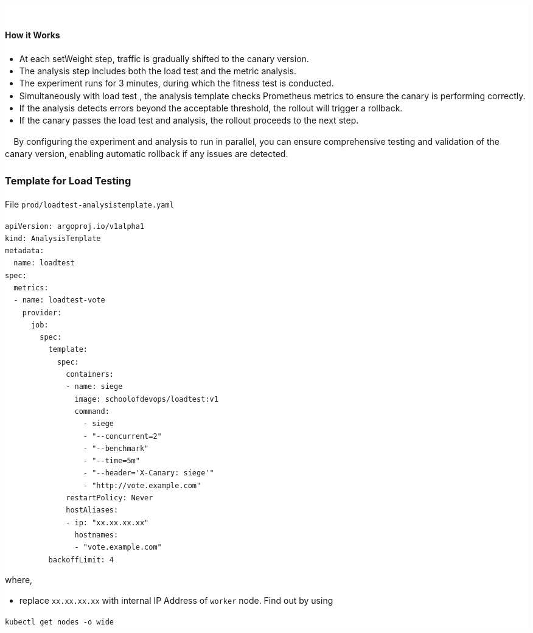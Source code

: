 ⠀
#### How it Works

* At each setWeight step, traffic is gradually shifted to the canary version.
* The analysis step includes both the load test and the metric analysis.
* The experiment runs for 3 minutes, during which the fitness test is conducted.
* Simultaneously with load test , the analysis template checks Prometheus metrics to ensure the canary is performing correctly.
* If the analysis detects errors beyond the acceptable threshold, the rollout will trigger a rollback.
* If the canary passes the load test and analysis, the rollout proceeds to the next step.

⠀
By configuring the experiment and analysis to run in parallel, you can ensure comprehensive testing and validation of the canary version, enabling automatic rollback if any issues are detected.

### Template for Load Testing

File `prod/loadtest-analysistemplate.yaml`

```
apiVersion: argoproj.io/v1alpha1
kind: AnalysisTemplate
metadata:
  name: loadtest
spec:
  metrics:
  - name: loadtest-vote
    provider:
      job:
        spec:
          template:
            spec:
              containers:
              - name: siege
                image: schoolofdevops/loadtest:v1
                command:
                  - siege
                  - "--concurrent=2"
                  - "--benchmark"
                  - "--time=5m"
                  - "--header='X-Canary: siege'"
                  - "http://vote.example.com"
              restartPolicy: Never
              hostAliases:
              - ip: "xx.xx.xx.xx"
                hostnames:
                - "vote.example.com"
          backoffLimit: 4
```

where,
* replace `xx.xx.xx.xx` with internal IP Address of `worker` node. Find out by using
```
kubectl get nodes -o wide
```
